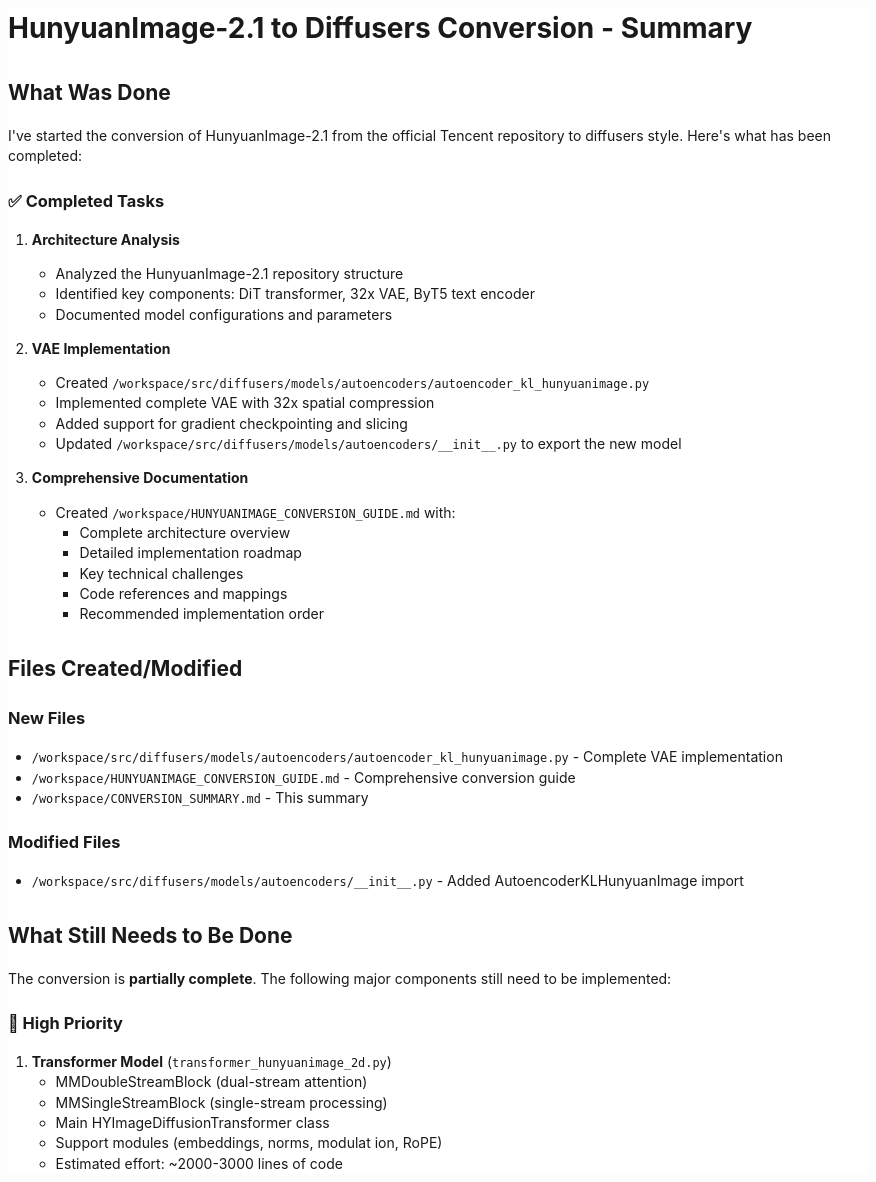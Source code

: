 # HunyuanImage-2.1 to Diffusers Conversion - Summary

## What Was Done

I've started the conversion of HunyuanImage-2.1 from the official Tencent repository to diffusers style. Here's what has been completed:

### ✅ Completed Tasks

1. **Architecture Analysis**
   - Analyzed the HunyuanImage-2.1 repository structure
   - Identified key components: DiT transformer, 32x VAE, ByT5 text encoder
   - Documented model configurations and parameters

2. **VAE Implementation** 
   - Created `/workspace/src/diffusers/models/autoencoders/autoencoder_kl_hunyuanimage.py`
   - Implemented complete VAE with 32x spatial compression
   - Added support for gradient checkpointing and slicing
   - Updated `/workspace/src/diffusers/models/autoencoders/__init__.py` to export the new model

3. **Comprehensive Documentation**
   - Created `/workspace/HUNYUANIMAGE_CONVERSION_GUIDE.md` with:
     - Complete architecture overview
     - Detailed implementation roadmap
     - Key technical challenges
     - Code references and mappings
     - Recommended implementation order

## Files Created/Modified

### New Files
- `/workspace/src/diffusers/models/autoencoders/autoencoder_kl_hunyuanimage.py` - Complete VAE implementation
- `/workspace/HUNYUANIMAGE_CONVERSION_GUIDE.md` - Comprehensive conversion guide
- `/workspace/CONVERSION_SUMMARY.md` - This summary

### Modified Files
- `/workspace/src/diffusers/models/autoencoders/__init__.py` - Added AutoencoderKLHunyuanImage import

## What Still Needs to Be Done

The conversion is **partially complete**. The following major components still need to be implemented:

### 🔴 High Priority

1. **Transformer Model** (`transformer_hunyuanimage_2d.py`)
   - MMDoubleStreamBlock (dual-stream attention)
   - MMSingleStreamBlock (single-stream processing)
   - Main HYImageDiffusionTransformer class
   - Support modules (embeddings, norms, modulat ion, RoPE)
   - Estimated effort: ~2000-3000 lines of code
